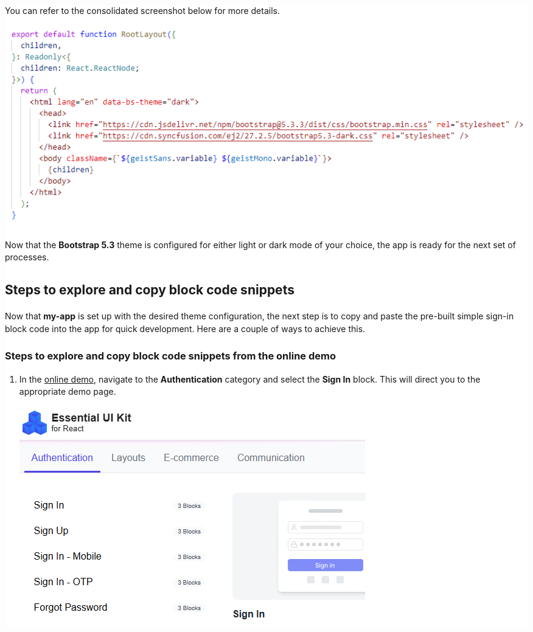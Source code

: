 You can refer to the consolidated screenshot below for more details.

![Bootstrap 5.3 configuration](images/bootstrap-5.3-configuration.png)

Now that the **Bootstrap 5.3** theme is configured for either light or dark mode of your choice, the app is ready for the next set of processes.

## Steps to explore and copy block code snippets

Now that **my-app** is set up with the desired theme configuration, the next step is to copy and paste the pre-built simple sign-in block code into the app for quick development. Here are a couple of ways to achieve this.

### Steps to explore and copy block code snippets from the online demo

1. In the [online demo](https://ej2.syncfusion.com/react/essential-ui-kit/blocks), navigate to the **Authentication** category and select the **Sign In** block. This will direct you to the appropriate demo page.

    ![Navigate to the sign-in block demo](images/navigate-to-the-sign-in-block-demo.png)

